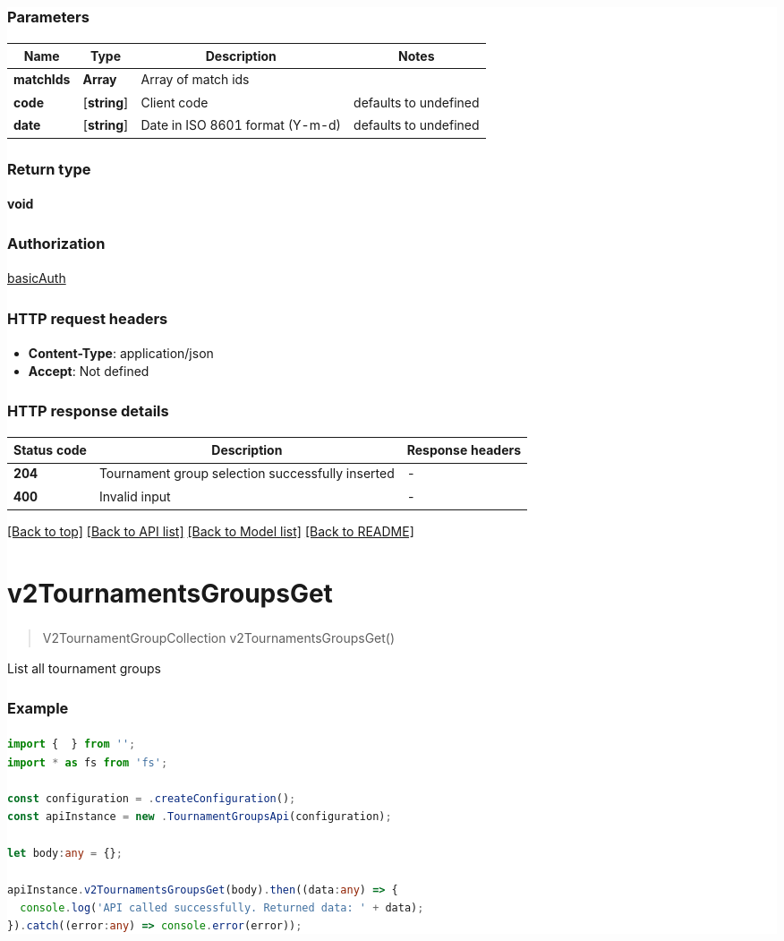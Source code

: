 
### Parameters

Name | Type | Description  | Notes
------------- | ------------- | ------------- | -------------
 **matchIds** | **Array<V2TournamentGroupSelection>**| Array of match ids |
 **code** | [**string**] | Client code | defaults to undefined
 **date** | [**string**] | Date in ISO 8601 format (Y-m-d) | defaults to undefined


### Return type

**void**

### Authorization

[basicAuth](README.md#basicAuth)

### HTTP request headers

 - **Content-Type**: application/json
 - **Accept**: Not defined


### HTTP response details
| Status code | Description | Response headers |
|-------------|-------------|------------------|
**204** | Tournament group selection successfully inserted |  -  |
**400** | Invalid input |  -  |

[[Back to top]](#) [[Back to API list]](README.md#documentation-for-api-endpoints) [[Back to Model list]](README.md#documentation-for-models) [[Back to README]](README.md)

# **v2TournamentsGroupsGet**
> V2TournamentGroupCollection v2TournamentsGroupsGet()

List all tournament groups

### Example


```typescript
import {  } from '';
import * as fs from 'fs';

const configuration = .createConfiguration();
const apiInstance = new .TournamentGroupsApi(configuration);

let body:any = {};

apiInstance.v2TournamentsGroupsGet(body).then((data:any) => {
  console.log('API called successfully. Returned data: ' + data);
}).catch((error:any) => console.error(error));
```
